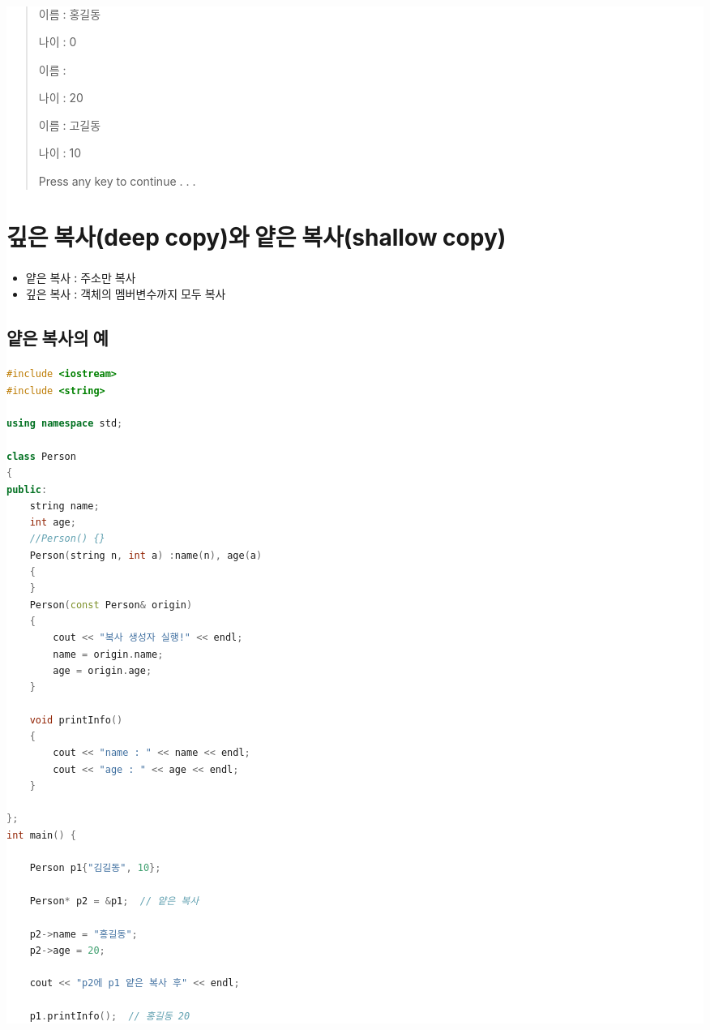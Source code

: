   > 이름 : 홍길동
  >
  > 나이 : 0
  >
  > 이름 :
  >
  > 나이 : 20
  >
  > 이름 : 고길동
  >
  > 나이 : 10
  >
  > Press any key to continue . . .



# 깊은 복사(deep copy)와 얕은 복사(shallow copy)

- 얕은 복사 : 주소만 복사
- 깊은 복사 : 객체의 멤버변수까지 모두 복사

## 얕은 복사의 예

```c++
#include <iostream>
#include <string> 

using namespace std;

class Person
{
public:
	string name;
	int age;
	//Person() {}
	Person(string n, int a) :name(n), age(a)
	{
	}
	Person(const Person& origin)
	{
		cout << "복사 생성자 실행!" << endl;
		name = origin.name;
		age = origin.age;
	}

	void printInfo()
	{
		cout << "name : " << name << endl;
		cout << "age : " << age << endl;
	}

};
int main() {
	
	Person p1{"김길동", 10};

	Person* p2 = &p1;  // 얕은 복사

	p2->name = "홍길동";
	p2->age = 20;

	cout << "p2에 p1 얕은 복사 후" << endl;

	p1.printInfo();  // 홍길동 20
```